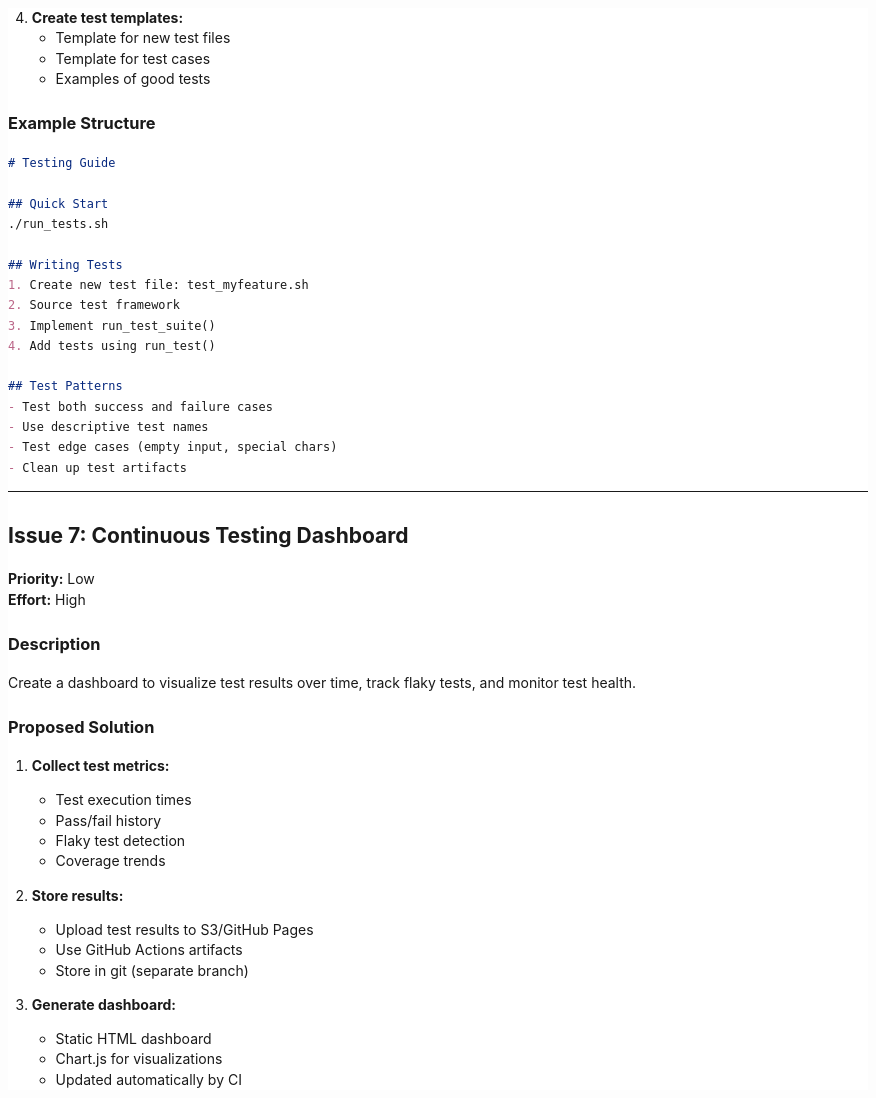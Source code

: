 4. **Create test templates:**
   - Template for new test files
   - Template for test cases
   - Examples of good tests

### Example Structure
```markdown
# Testing Guide

## Quick Start
./run_tests.sh

## Writing Tests
1. Create new test file: test_myfeature.sh
2. Source test framework
3. Implement run_test_suite()
4. Add tests using run_test()

## Test Patterns
- Test both success and failure cases
- Use descriptive test names
- Test edge cases (empty input, special chars)
- Clean up test artifacts
```

---

## Issue 7: Continuous Testing Dashboard

**Priority:** Low  
**Effort:** High

### Description
Create a dashboard to visualize test results over time, track flaky tests, and monitor test health.

### Proposed Solution
1. **Collect test metrics:**
   - Test execution times
   - Pass/fail history
   - Flaky test detection
   - Coverage trends

2. **Store results:**
   - Upload test results to S3/GitHub Pages
   - Use GitHub Actions artifacts
   - Store in git (separate branch)

3. **Generate dashboard:**
   - Static HTML dashboard
   - Chart.js for visualizations
   - Updated automatically by CI
